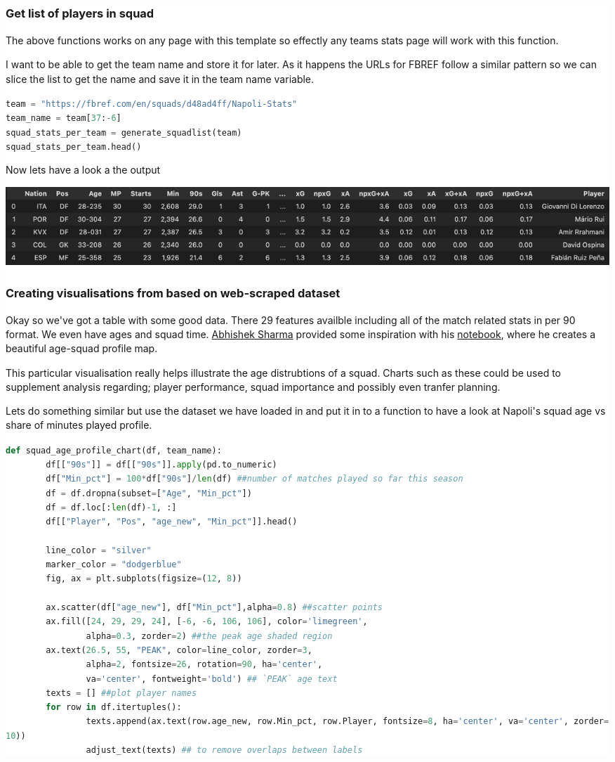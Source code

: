 ### Get list of players in squad

The above functions works on any page with this template so effectly any teams stats page will work with this function. 

I want to be able to get the team name and store it for later. As it happens the URLs for FBREF follow a similar pattern so we can slice the list to get the name and save it in the team name variable.


```python
team = "https://fbref.com/en/squads/d48ad4ff/Napoli-Stats"
team_name = team[37:-6]
squad_stats_per_team = generate_squadlist(team)
squad_stats_per_team.head()
```

Now lets have a look a the output 

![Napoli_player_table](/images/Napoli_Player_table.png)

### Creating visualisations from based on web-scraped dataset

Okay so we've got a table with some good data. There 29 features availble including all of the match related stats in per 90 format. We even have ages and squad time. [Abhishek Sharma](https://sharmaabhishekk.github.io/projects/) provided some inspiration with his [notebook](https://sharmaabhishekk.github.io/mpl-footy/main/2021/08/09/squad-age-profile.html), where he creates a beautiful age-squad profile map. 

This particular visualisation really helps illustrate the age distrubtions of a squad. Charts such as these could be used to supplement analysis regarding; player performance, squad importance and possibly even tranfer planning. 

Lets do something similar but use the dataset we have loaded in and put it in to a function to have a look at Napoli's squad age vs share of minutes played profile. 


```python
def squad_age_profile_chart(df, team_name):
        df[["90s"]] = df[["90s"]].apply(pd.to_numeric)        
        df["Min_pct"] = 100*df["90s"]/len(df) ##number of matches played so far this season
        df = df.dropna(subset=["Age", "Min_pct"])
        df = df.loc[:len(df)-1, :]
        df[["Player", "Pos", "age_new", "Min_pct"]].head()

        line_color = "silver"
        marker_color = "dodgerblue"
        fig, ax = plt.subplots(figsize=(12, 8)) 

        ax.scatter(df["age_new"], df["Min_pct"],alpha=0.8) ##scatter points
        ax.fill([24, 29, 29, 24], [-6, -6, 106, 106], color='limegreen',
                alpha=0.3, zorder=2) ##the peak age shaded region
        ax.text(26.5, 55, "PEAK", color=line_color, zorder=3, 
                alpha=2, fontsize=26, rotation=90, ha='center',
                va='center', fontweight='bold') ## `PEAK` age text
        texts = [] ##plot player names
        for row in df.itertuples():
                texts.append(ax.text(row.age_new, row.Min_pct, row.Player, fontsize=8, ha='center', va='center', zorder=10))
                adjust_text(texts) ## to remove overlaps between labels

```